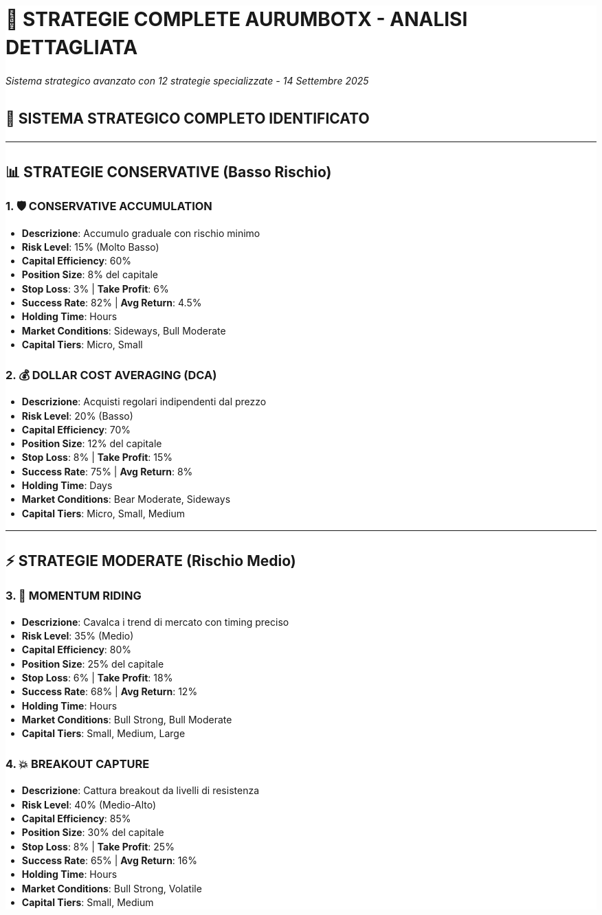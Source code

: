 # 🎯 STRATEGIE COMPLETE AURUMBOTX - ANALISI DETTAGLIATA
*Sistema strategico avanzato con 12 strategie specializzate - 14 Settembre 2025*

## 🚀 **SISTEMA STRATEGICO COMPLETO IDENTIFICATO**

---

## 📊 **STRATEGIE CONSERVATIVE (Basso Rischio)**

### **1. 🛡️ CONSERVATIVE ACCUMULATION**
- **Descrizione**: Accumulo graduale con rischio minimo
- **Risk Level**: 15% (Molto Basso)
- **Capital Efficiency**: 60%
- **Position Size**: 8% del capitale
- **Stop Loss**: 3% | **Take Profit**: 6%
- **Success Rate**: 82% | **Avg Return**: 4.5%
- **Holding Time**: Hours
- **Market Conditions**: Sideways, Bull Moderate
- **Capital Tiers**: Micro, Small

### **2. 💰 DOLLAR COST AVERAGING (DCA)**
- **Descrizione**: Acquisti regolari indipendenti dal prezzo
- **Risk Level**: 20% (Basso)
- **Capital Efficiency**: 70%
- **Position Size**: 12% del capitale
- **Stop Loss**: 8% | **Take Profit**: 15%
- **Success Rate**: 75% | **Avg Return**: 8%
- **Holding Time**: Days
- **Market Conditions**: Bear Moderate, Sideways
- **Capital Tiers**: Micro, Small, Medium

---

## ⚡ **STRATEGIE MODERATE (Rischio Medio)**

### **3. 🚀 MOMENTUM RIDING**
- **Descrizione**: Cavalca i trend di mercato con timing preciso
- **Risk Level**: 35% (Medio)
- **Capital Efficiency**: 80%
- **Position Size**: 25% del capitale
- **Stop Loss**: 6% | **Take Profit**: 18%
- **Success Rate**: 68% | **Avg Return**: 12%
- **Holding Time**: Hours
- **Market Conditions**: Bull Strong, Bull Moderate
- **Capital Tiers**: Small, Medium, Large

### **4. 💥 BREAKOUT CAPTURE**
- **Descrizione**: Cattura breakout da livelli di resistenza
- **Risk Level**: 40% (Medio-Alto)
- **Capital Efficiency**: 85%
- **Position Size**: 30% del capitale
- **Stop Loss**: 8% | **Take Profit**: 25%
- **Success Rate**: 65% | **Avg Return**: 16%
- **Holding Time**: Hours
- **Market Conditions**: Bull Strong, Volatile
- **Capital Tiers**: Small, Medium

